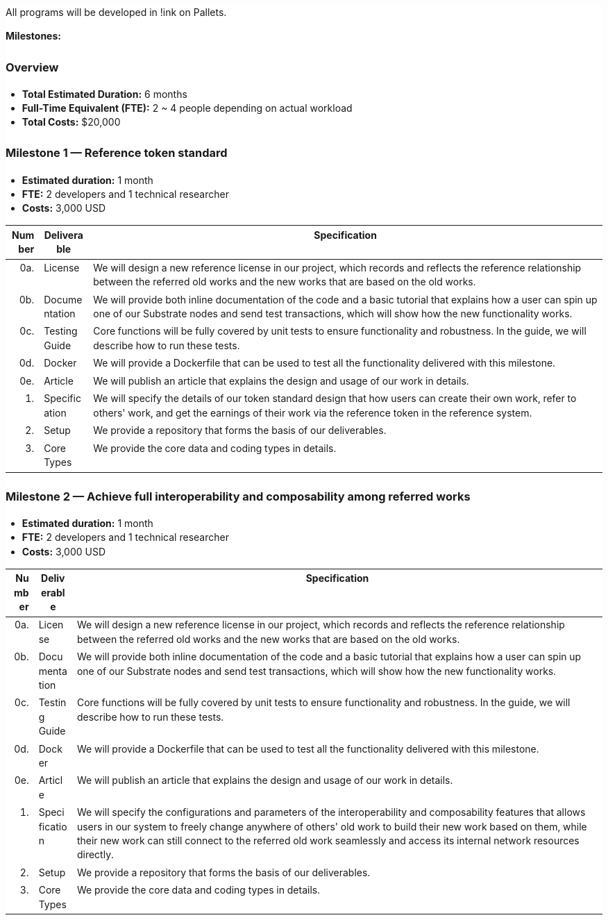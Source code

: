All programs will be developed in !ink on Pallets.


**Milestones:**

### Overview

- **Total Estimated Duration:** 6 months
- **Full-Time Equivalent (FTE):**  2 ~ 4 people depending on actual workload
- **Total Costs:** $20,000


### Milestone 1 — Reference token standard

- **Estimated duration:** 1 month
- **FTE:**  2 developers and 1 technical researcher
- **Costs:** 3,000 USD

| Number | Deliverable | Specification |
| -----: | ----------- | ------------- |
| 0a. | License | We will design a new reference license in our project, which records and reflects the reference relationship between the referred old works and the new works that are based on the old works. |
| 0b. | Documentation | We will provide both inline documentation of the code and a basic tutorial that explains how a user can spin up one of our Substrate nodes and send test transactions, which will show how the new functionality works. |
| 0c. | Testing Guide | Core functions will be fully covered by unit tests to ensure functionality and robustness. In the guide, we will describe how to run these tests. |
| 0d. | Docker | We will provide a Dockerfile that can be used to test all the functionality delivered with this milestone. |
| 0e. | Article | We will publish an article that explains the design and usage of our work in details. |
|  1. | Specification | We will specify the details of our token standard design that how users can create their own work, refer to others' work, and get the earnings of their work via the reference token in the reference system. |
|  2. | Setup | We provide a repository that forms the basis of our deliverables. |
|  3. | Core Types | We provide the core data and coding types in details. |


### Milestone 2 — Achieve full interoperability and composability among referred works

- **Estimated duration:** 1 month
- **FTE:**  2 developers and 1 technical researcher
- **Costs:** 3,000 USD

| Number | Deliverable | Specification |
| -----: | ----------- | ------------- |
| 0a. | License | We will design a new reference license in our project, which records and reflects the reference relationship between the referred old works and the new works that are based on the old works. |
| 0b. | Documentation | We will provide both inline documentation of the code and a basic tutorial that explains how a user can spin up one of our Substrate nodes and send test transactions, which will show how the new functionality works. |
| 0c. | Testing Guide | Core functions will be fully covered by unit tests to ensure functionality and robustness. In the guide, we will describe how to run these tests. |
| 0d. | Docker | We will provide a Dockerfile that can be used to test all the functionality delivered with this milestone. |
| 0e. | Article | We will publish an article that explains the design and usage of our work in details. |
|  1. | Specification | We will specify the configurations and parameters of the interoperability and composability features that allows users in our system to freely change anywhere of others' old work to build their new work based on them, while their new work can still connect to the referred old work seamlessly and access its internal network resources directly. |
|  2. | Setup | We provide a repository that forms the basis of our deliverables. |
|  3. | Core Types | We provide the core data and coding types in details. |
